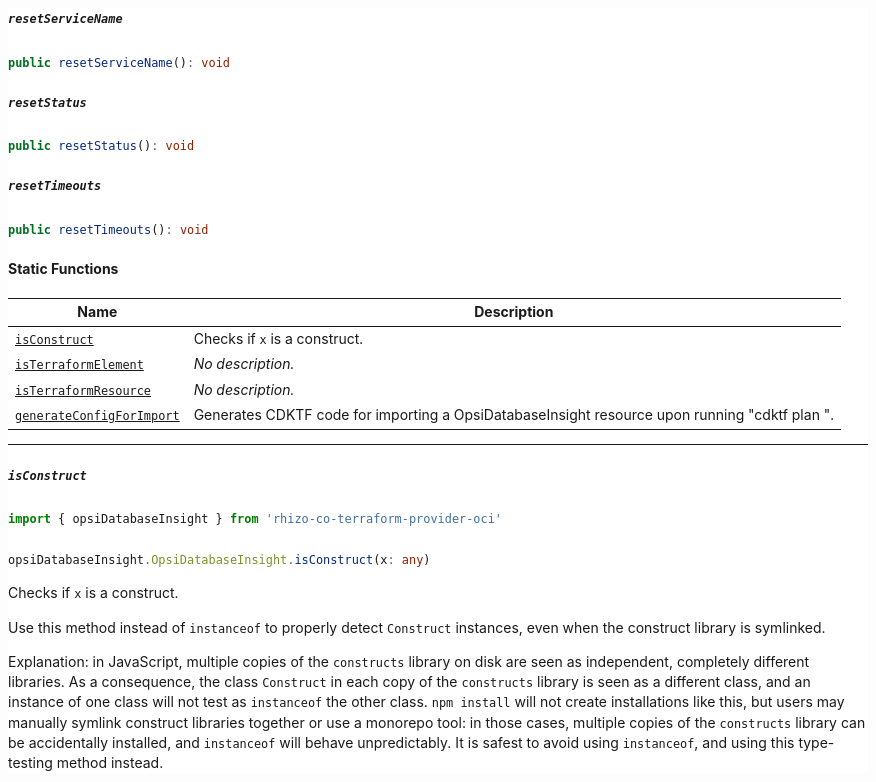 ##### `resetServiceName` <a name="resetServiceName" id="rhizo-co-terraform-provider-oci.opsiDatabaseInsight.OpsiDatabaseInsight.resetServiceName"></a>

```typescript
public resetServiceName(): void
```

##### `resetStatus` <a name="resetStatus" id="rhizo-co-terraform-provider-oci.opsiDatabaseInsight.OpsiDatabaseInsight.resetStatus"></a>

```typescript
public resetStatus(): void
```

##### `resetTimeouts` <a name="resetTimeouts" id="rhizo-co-terraform-provider-oci.opsiDatabaseInsight.OpsiDatabaseInsight.resetTimeouts"></a>

```typescript
public resetTimeouts(): void
```

#### Static Functions <a name="Static Functions" id="Static Functions"></a>

| **Name** | **Description** |
| --- | --- |
| <code><a href="#rhizo-co-terraform-provider-oci.opsiDatabaseInsight.OpsiDatabaseInsight.isConstruct">isConstruct</a></code> | Checks if `x` is a construct. |
| <code><a href="#rhizo-co-terraform-provider-oci.opsiDatabaseInsight.OpsiDatabaseInsight.isTerraformElement">isTerraformElement</a></code> | *No description.* |
| <code><a href="#rhizo-co-terraform-provider-oci.opsiDatabaseInsight.OpsiDatabaseInsight.isTerraformResource">isTerraformResource</a></code> | *No description.* |
| <code><a href="#rhizo-co-terraform-provider-oci.opsiDatabaseInsight.OpsiDatabaseInsight.generateConfigForImport">generateConfigForImport</a></code> | Generates CDKTF code for importing a OpsiDatabaseInsight resource upon running "cdktf plan <stack-name>". |

---

##### `isConstruct` <a name="isConstruct" id="rhizo-co-terraform-provider-oci.opsiDatabaseInsight.OpsiDatabaseInsight.isConstruct"></a>

```typescript
import { opsiDatabaseInsight } from 'rhizo-co-terraform-provider-oci'

opsiDatabaseInsight.OpsiDatabaseInsight.isConstruct(x: any)
```

Checks if `x` is a construct.

Use this method instead of `instanceof` to properly detect `Construct`
instances, even when the construct library is symlinked.

Explanation: in JavaScript, multiple copies of the `constructs` library on
disk are seen as independent, completely different libraries. As a
consequence, the class `Construct` in each copy of the `constructs` library
is seen as a different class, and an instance of one class will not test as
`instanceof` the other class. `npm install` will not create installations
like this, but users may manually symlink construct libraries together or
use a monorepo tool: in those cases, multiple copies of the `constructs`
library can be accidentally installed, and `instanceof` will behave
unpredictably. It is safest to avoid using `instanceof`, and using
this type-testing method instead.
